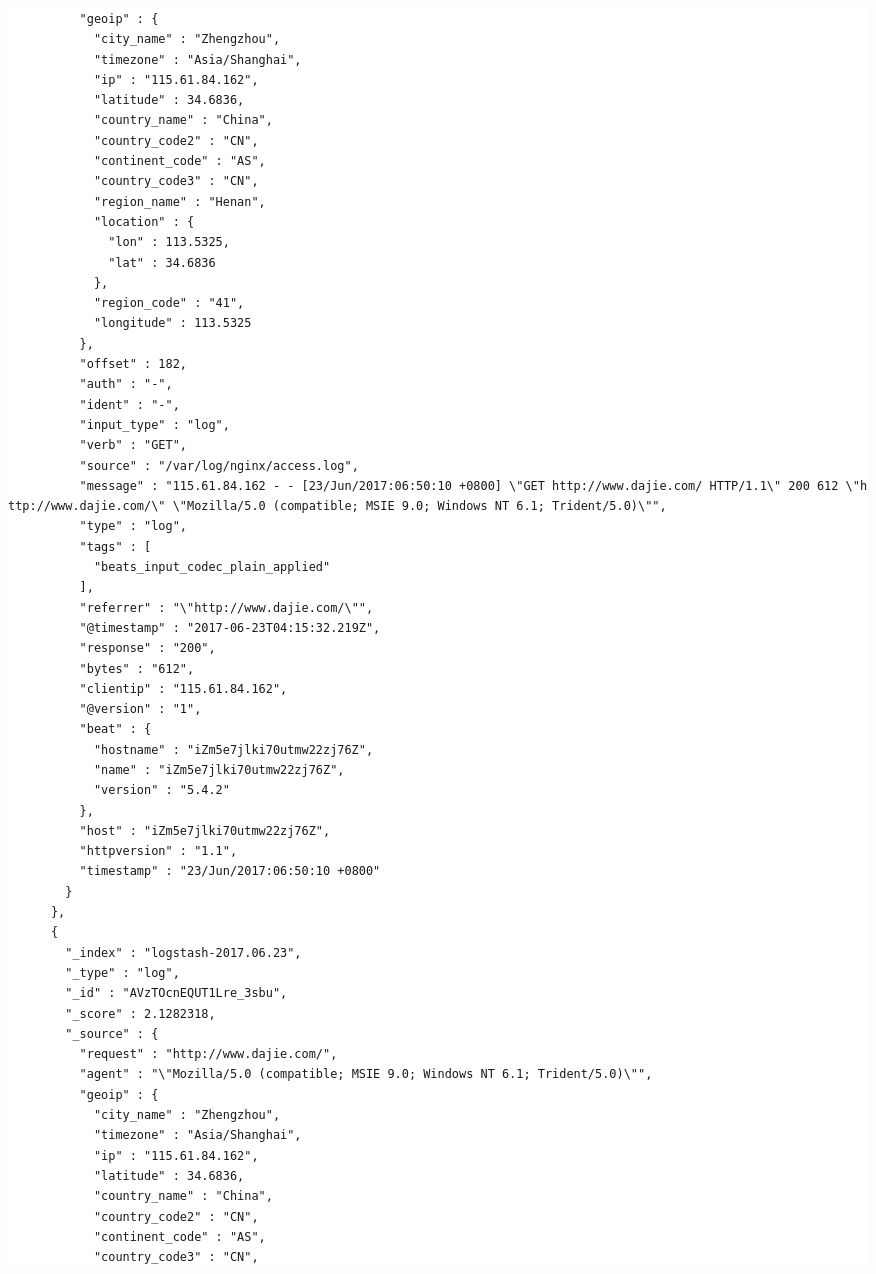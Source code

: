 ```
          "geoip" : {
            "city_name" : "Zhengzhou",
            "timezone" : "Asia/Shanghai",
            "ip" : "115.61.84.162",
            "latitude" : 34.6836,
            "country_name" : "China",
            "country_code2" : "CN",
            "continent_code" : "AS",
            "country_code3" : "CN",
            "region_name" : "Henan",
            "location" : {
              "lon" : 113.5325,
              "lat" : 34.6836
            },
            "region_code" : "41",
            "longitude" : 113.5325
          },
          "offset" : 182,
          "auth" : "-",
          "ident" : "-",
          "input_type" : "log",
          "verb" : "GET",
          "source" : "/var/log/nginx/access.log",
          "message" : "115.61.84.162 - - [23/Jun/2017:06:50:10 +0800] \"GET http://www.dajie.com/ HTTP/1.1\" 200 612 \"http://www.dajie.com/\" \"Mozilla/5.0 (compatible; MSIE 9.0; Windows NT 6.1; Trident/5.0)\"",
          "type" : "log",
          "tags" : [
            "beats_input_codec_plain_applied"
          ],
          "referrer" : "\"http://www.dajie.com/\"",
          "@timestamp" : "2017-06-23T04:15:32.219Z",
          "response" : "200",
          "bytes" : "612",
          "clientip" : "115.61.84.162",
          "@version" : "1",
          "beat" : {
            "hostname" : "iZm5e7jlki70utmw22zj76Z",
            "name" : "iZm5e7jlki70utmw22zj76Z",
            "version" : "5.4.2"
          },
          "host" : "iZm5e7jlki70utmw22zj76Z",
          "httpversion" : "1.1",
          "timestamp" : "23/Jun/2017:06:50:10 +0800"
        }
      },
      {
        "_index" : "logstash-2017.06.23",
        "_type" : "log",
        "_id" : "AVzTOcnEQUT1Lre_3sbu",
        "_score" : 2.1282318,
        "_source" : {
          "request" : "http://www.dajie.com/",
          "agent" : "\"Mozilla/5.0 (compatible; MSIE 9.0; Windows NT 6.1; Trident/5.0)\"",
          "geoip" : {
            "city_name" : "Zhengzhou",
            "timezone" : "Asia/Shanghai",
            "ip" : "115.61.84.162",
            "latitude" : 34.6836,
            "country_name" : "China",
            "country_code2" : "CN",
            "continent_code" : "AS",
            "country_code3" : "CN",
```